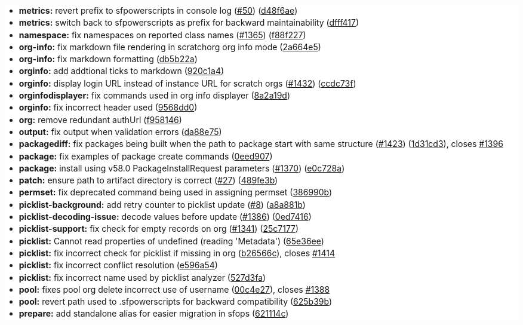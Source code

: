 * **metrics:** revert prefix to sfpowerscripts in console log ([#50](https://github.com/flxbl-io/sfp/issues/50)) ([d48f6ae](https://github.com/flxbl-io/sfp/commit/d48f6aec30961cdbb174d198010435722ee39611))
* **metrics:** switch back to sfpowerscripts as prefix for backward maintainability ([dfff417](https://github.com/flxbl-io/sfp/commit/dfff417e1c3c9be181ab168c7d8984d18b178554))
* **namespace:** fix namespaces on reported class names ([#1365](https://github.com/flxbl-io/sfp/issues/1365)) ([f88f227](https://github.com/flxbl-io/sfp/commit/f88f22763053aba6c93fbe02c4d3b6a1b571f1f4))
* **org-info:** fix markdown file rendering in scratchorg org info mode ([2a664e5](https://github.com/flxbl-io/sfp/commit/2a664e5998a38187ebdb6123981091435332a348))
* **org-info:** fix markdown formatting ([db5b22a](https://github.com/flxbl-io/sfp/commit/db5b22aa8b6c475e1d03bdd12468806c4ee04295))
* **orginfo:** add addtional ticks to markdown ([920c1a4](https://github.com/flxbl-io/sfp/commit/920c1a4eb2be1becbb773b374654cb763245d625))
* **orginfo:** display login URL instead of instance URL for scratch orgs ([#1432](https://github.com/flxbl-io/sfp/issues/1432)) ([ccdc73f](https://github.com/flxbl-io/sfp/commit/ccdc73f398b950750878b4ddbd1e20400c8248dd))
* **orginfodisplayer:** fix commands used in org info displayer ([8a2a19d](https://github.com/flxbl-io/sfp/commit/8a2a19d2f4d5611a749eb16cf37ef858f5800704))
* **orginfo:** fix incorrect header used ([9568dd0](https://github.com/flxbl-io/sfp/commit/9568dd04f0d55047a38299370e9714867af6aa42))
* **org:** remove redundant authUrl ([f958146](https://github.com/flxbl-io/sfp/commit/f958146ac81c3fbbf8c9e9f5fe819e4651a7b24a))
* **output:** fix output when validation errors ([da88e75](https://github.com/flxbl-io/sfp/commit/da88e758adb7652dc3ad9ce76ebfe6cf89a44538))
* **packagediff:** fix packages being built when the path to package start with same structure ([#1423](https://github.com/flxbl-io/sfp/issues/1423)) ([1d31cd3](https://github.com/flxbl-io/sfp/commit/1d31cd3f4fb348e20ccff00662ff380adee9393e)), closes [#1396](https://github.com/flxbl-io/sfp/issues/1396)
* **package:** fix examples of package create commands ([0eed907](https://github.com/flxbl-io/sfp/commit/0eed9077767303eb0990acd06eafc835bb0f7475))
* **package:** install using v58.0 PackageInstallRequest parameters ([#1370](https://github.com/flxbl-io/sfp/issues/1370)) ([e0c728a](https://github.com/flxbl-io/sfp/commit/e0c728a2d024bee37bf5483831b847b70a0c08e0))
* **patch:** ensure path to artifact directory is correct ([#27](https://github.com/flxbl-io/sfp/issues/27)) ([489fe3b](https://github.com/flxbl-io/sfp/commit/489fe3b9eb995007f41f5ba81f7cee467fe3ea07))
* **permset:** fix deprecated command being used in assigning permset ([386990b](https://github.com/flxbl-io/sfp/commit/386990b3e26bb8b541fbd78700ecf1c40360aa83))
* **picklist-background:** add retry counter to picklist update ([#8](https://github.com/flxbl-io/sfp/issues/8)) ([a8a881b](https://github.com/flxbl-io/sfp/commit/a8a881b759ec151d763345a217a8e0428756a987))
* **picklist-decoding-issue:** decode values before update ([#1386](https://github.com/flxbl-io/sfp/issues/1386)) ([0ed7416](https://github.com/flxbl-io/sfp/commit/0ed74166b3aa26697bac9d166c3fb4688fc2771f))
* **picklist-support:** fix check for empty records on org ([#1341](https://github.com/flxbl-io/sfp/issues/1341)) ([25c7177](https://github.com/flxbl-io/sfp/commit/25c7177ba6fba9154e05881f91e1beefa936cd00))
* **picklist:** Cannot read properties of undefined (reading 'Metadata') ([65e36ee](https://github.com/flxbl-io/sfp/commit/65e36ee91bbb22eebb73795a5684ddd5cbf973cf))
* **picklist:** fix incorrect check for picklist if missing in org ([b26566c](https://github.com/flxbl-io/sfp/commit/b26566c6e3d95f6c8d3078fe9fa7e0b92d1b182d)), closes [#1414](https://github.com/flxbl-io/sfp/issues/1414)
* **picklist:** fix incorrect conflict resolution ([e596a54](https://github.com/flxbl-io/sfp/commit/e596a54903750d0a6debd70c3550072dcd3086ae))
* **picklist:** fix incorrect name used by picklist analyzer ([527d3fa](https://github.com/flxbl-io/sfp/commit/527d3fa6c816d1f34bc68fbe7b91b6816b75d4f4))
* **pool:** fixes pool org delete incorrect use of username ([00c4e27](https://github.com/flxbl-io/sfp/commit/00c4e27f0b9ccc244280b2c58e316a17dfcf55be)), closes [#1388](https://github.com/flxbl-io/sfp/issues/1388)
* **pool:** revert path used to .sfpowerscripts for backward compatibility ([625b39b](https://github.com/flxbl-io/sfp/commit/625b39bf62c46c11571d333ca8b094cc2f2f7a39))
* **prepare:** add standalone alias for easier migration in sfops ([621114c](https://github.com/flxbl-io/sfp/commit/621114c2e1ff03db7bbb23ae7d7d036bf32d2da7))